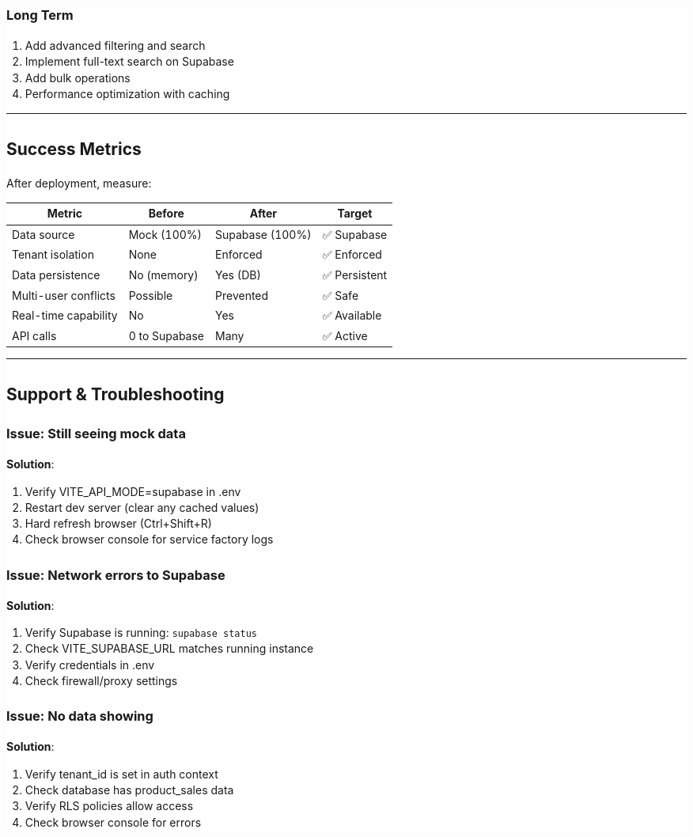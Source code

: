 ### Long Term
1. Add advanced filtering and search
2. Implement full-text search on Supabase
3. Add bulk operations
4. Performance optimization with caching

---

## Success Metrics

After deployment, measure:

| Metric | Before | After | Target |
|--------|--------|-------|--------|
| Data source | Mock (100%) | Supabase (100%) | ✅ Supabase |
| Tenant isolation | None | Enforced | ✅ Enforced |
| Data persistence | No (memory) | Yes (DB) | ✅ Persistent |
| Multi-user conflicts | Possible | Prevented | ✅ Safe |
| Real-time capability | No | Yes | ✅ Available |
| API calls | 0 to Supabase | Many | ✅ Active |

---

## Support & Troubleshooting

### Issue: Still seeing mock data
**Solution**:
1. Verify VITE_API_MODE=supabase in .env
2. Restart dev server (clear any cached values)
3. Hard refresh browser (Ctrl+Shift+R)
4. Check browser console for service factory logs

### Issue: Network errors to Supabase
**Solution**:
1. Verify Supabase is running: `supabase status`
2. Check VITE_SUPABASE_URL matches running instance
3. Verify credentials in .env
4. Check firewall/proxy settings

### Issue: No data showing
**Solution**:
1. Verify tenant_id is set in auth context
2. Check database has product_sales data
3. Verify RLS policies allow access
4. Check browser console for errors
